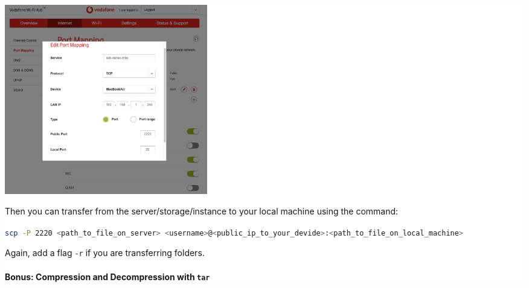 <img src="./index.assets/image-20250521235051881.png" alt="image-20250521235051881" style="zoom: 33%;" />

Then you can transfer from the server/storage/instance to your local machine using the command:

```sh
scp -P 2220 <path_to_file_on_server> <username>@<public_ip_to_your_devide>:<path_to_file_on_local_machine>
```

Again, add a flag `-r` if you are transferring folders.

#### Bonus: Compression and Decompression with `tar`
